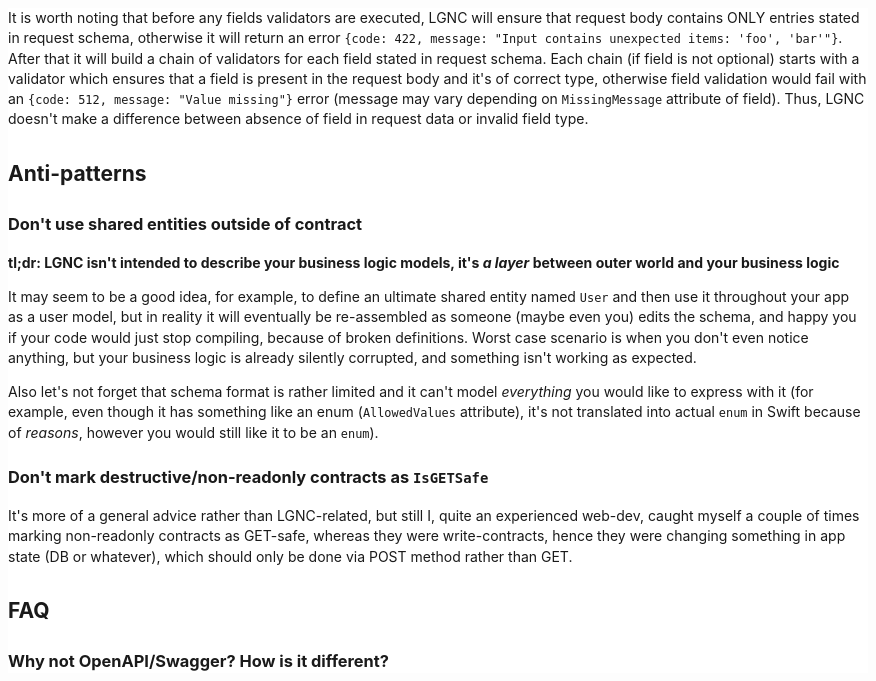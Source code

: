 It is worth noting that before any fields validators are executed, LGNC will ensure that request body contains
ONLY entries stated in request schema, otherwise it will return an error
`{code: 422, message: "Input contains unexpected items: 'foo', 'bar'"}`.
After that it will build a chain of validators for each field stated in request schema. Each chain (if field is not
optional) starts with a validator which ensures that a field is present in the request body and it's of correct type,
otherwise field validation would fail with an `{code: 512, message: "Value missing"}` error (message may vary depending
on `MissingMessage` attribute of field). Thus, LGNC doesn't make a difference between absence of field in request data
or invalid field type.

## Anti-patterns

### Don't use shared entities outside of contract

**tl;dr: LGNC isn't intended to describe your business logic models, it's _a layer_ between outer world and your
business logic**

It may seem to be a good idea, for example, to define an ultimate shared entity named `User` and then use it throughout
your app as a user model, but in reality it will eventually be re-assembled as someone (maybe even you) edits the
schema, and happy you if your code would just stop compiling, because of broken definitions.  Worst case scenario is
when you don't even notice anything, but your business logic is already silently corrupted, and something isn't working
as expected.

Also let's not forget that schema format is rather limited and it can't model _everything_ you would like to express
with it (for example, even though it has something like an enum (`AllowedValues` attribute), it's not translated into
actual `enum` in Swift because of _reasons_, however you would still like it to be an `enum`).

### Don't mark destructive/non-readonly contracts as `IsGETSafe`

It's more of a general advice rather than LGNC-related, but still I, quite an experienced web-dev, caught myself
a couple of times marking non-readonly contracts as GET-safe, whereas they were write-contracts, hence they were
changing something in app state (DB or whatever), which should only be done via POST method rather than GET.

## FAQ

### Why not OpenAPI/Swagger? How is it different?
